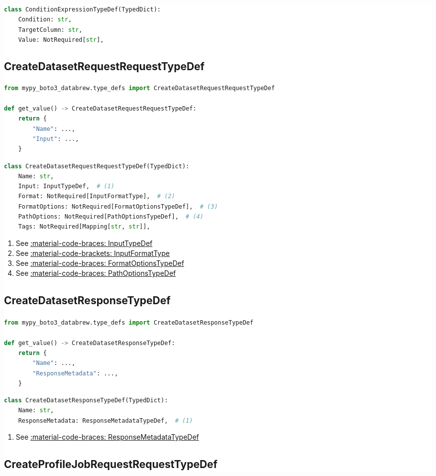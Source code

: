 ```python title="Definition"
class ConditionExpressionTypeDef(TypedDict):
    Condition: str,
    TargetColumn: str,
    Value: NotRequired[str],
```

## CreateDatasetRequestRequestTypeDef

```python title="Usage Example"
from mypy_boto3_databrew.type_defs import CreateDatasetRequestRequestTypeDef

def get_value() -> CreateDatasetRequestRequestTypeDef:
    return {
        "Name": ...,
        "Input": ...,
    }
```

```python title="Definition"
class CreateDatasetRequestRequestTypeDef(TypedDict):
    Name: str,
    Input: InputTypeDef,  # (1)
    Format: NotRequired[InputFormatType],  # (2)
    FormatOptions: NotRequired[FormatOptionsTypeDef],  # (3)
    PathOptions: NotRequired[PathOptionsTypeDef],  # (4)
    Tags: NotRequired[Mapping[str, str]],
```

1. See [:material-code-braces: InputTypeDef](./type_defs.md#inputtypedef) 
2. See [:material-code-brackets: InputFormatType](./literals.md#inputformattype) 
3. See [:material-code-braces: FormatOptionsTypeDef](./type_defs.md#formatoptionstypedef) 
4. See [:material-code-braces: PathOptionsTypeDef](./type_defs.md#pathoptionstypedef) 
## CreateDatasetResponseTypeDef

```python title="Usage Example"
from mypy_boto3_databrew.type_defs import CreateDatasetResponseTypeDef

def get_value() -> CreateDatasetResponseTypeDef:
    return {
        "Name": ...,
        "ResponseMetadata": ...,
    }
```

```python title="Definition"
class CreateDatasetResponseTypeDef(TypedDict):
    Name: str,
    ResponseMetadata: ResponseMetadataTypeDef,  # (1)
```

1. See [:material-code-braces: ResponseMetadataTypeDef](./type_defs.md#responsemetadatatypedef) 
## CreateProfileJobRequestRequestTypeDef
